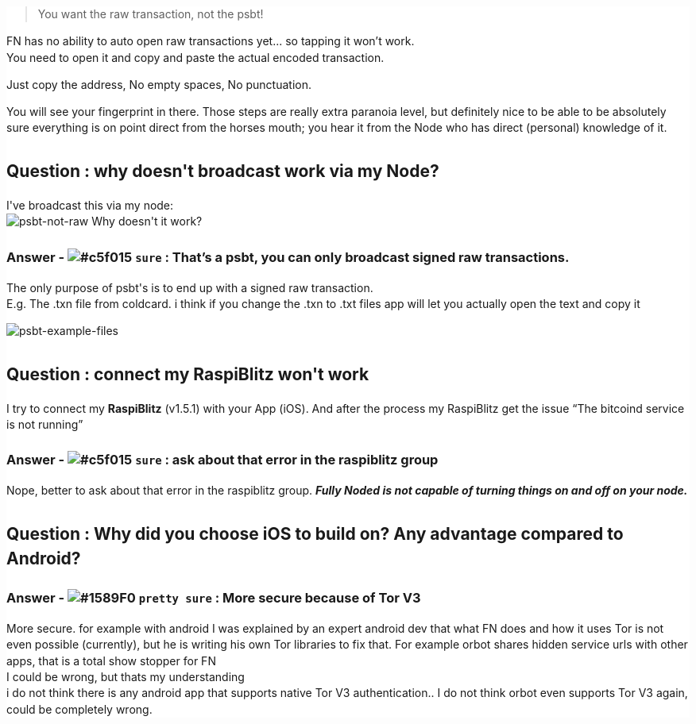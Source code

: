 > You want the raw transaction, not the psbt!

FN has no ability to auto open raw transactions yet... so tapping it won’t work.<br/>
You need to open it and copy and paste the actual encoded transaction.

Just copy the address, No empty spaces, No punctuation.<br/>

You will see your fingerprint in there. Those steps are really extra paranoia level, but definitely nice to be able to be absolutely sure everything is on point direct from the horses mouth; you hear it from the Node who has direct (personal) knowledge of it.



## Question : why doesn't broadcast work via my Node?
I've broadcast this via my node:<br/>
<img src="https://i.ibb.co/mcNRr49/psbt-not-raw.jpg" alt="psbt-not-raw" border="0"  width="200">
Why doesn't it work?

### Answer - ![#c5f015](https://via.placeholder.com/15/c5f015/000000?text=+) `sure` : That’s a psbt, you can only broadcast signed raw transactions.
The only purpose of psbt's is to end up with a signed raw transaction.<br/>
E.g. The .txn file from coldcard. i think if you change the .txn to .txt files app will let you actually open the text and copy it

<img src="https://i.ibb.co/VHBqqWz/psbt-example-files.jpg" alt="psbt-example-files" border="0"  width="200">


## Question : connect my RaspiBlitz won't work
I try to connect my **RaspiBlitz** (v1.5.1) with your App (iOS). And after the process my RaspiBlitz get the issue “The bitcoind service is not running”

### Answer - ![#c5f015](https://via.placeholder.com/15/c5f015/000000?text=+) `sure` : ask about that error in the raspiblitz group
Nope, better to ask about that error in the raspiblitz group. ***Fully Noded is not capable of turning things on and off on your node.***

## Question : Why did you choose iOS to build on? Any advantage compared to Android?

### Answer - ![#1589F0](https://via.placeholder.com/15/1589F0/000000?text=+) `pretty sure` : More secure because of Tor V3
More secure. for example with android I was explained by an expert android dev that what FN does and how it uses Tor is not even possible (currently), but he is writing his own Tor libraries to fix that. For example orbot shares hidden service urls with other apps, that is a total show stopper for FN<br/>
I could be wrong, but thats my understanding<br/>
i do not think there is any android app that supports native Tor V3 authentication.. I do not think orbot even supports Tor V3
again, could be completely wrong.<br/>
